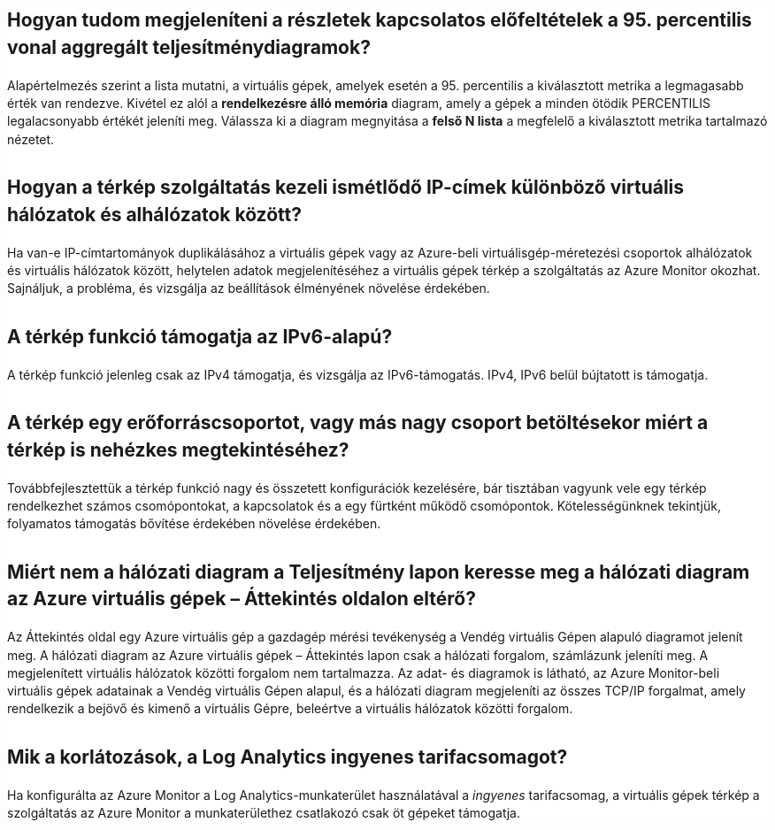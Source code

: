 ## <a name="how-can-i-display-the-details-about-whats-driving-the-95th-percentile-line-in-the-aggregate-performance-charts"></a>Hogyan tudom megjeleníteni a részletek kapcsolatos előfeltételek a 95. percentilis vonal aggregált teljesítménydiagramok?
Alapértelmezés szerint a lista mutatni, a virtuális gépek, amelyek esetén a 95. percentilis a kiválasztott metrika a legmagasabb érték van rendezve. Kivétel ez alól a **rendelkezésre álló memória** diagram, amely a gépek a minden ötödik PERCENTILIS legalacsonyabb értékét jeleníti meg. Válassza ki a diagram megnyitása a **felső N lista** a megfelelő a kiválasztott metrika tartalmazó nézetet.

## <a name="how-does-the-map-feature-handle-duplicate-ips-across-various-virtual-networks-and-subnets"></a>Hogyan a térkép szolgáltatás kezeli ismétlődő IP-címek különböző virtuális hálózatok és alhálózatok között?
Ha van-e IP-címtartományok duplikálásához a virtuális gépek vagy az Azure-beli virtuálisgép-méretezési csoportok alhálózatok és virtuális hálózatok között, helytelen adatok megjelenítéséhez a virtuális gépek térkép a szolgáltatás az Azure Monitor okozhat. Sajnáljuk, a probléma, és vizsgálja az beállítások élményének növelése érdekében.

## <a name="does-the-map-feature-support-ipv6"></a>A térkép funkció támogatja az IPv6-alapú?
A térkép funkció jelenleg csak az IPv4 támogatja, és vizsgálja az IPv6-támogatás. IPv4, IPv6 belül bújtatott is támogatja.

## <a name="when-i-load-a-map-for-a-resource-group-or-other-large-group-why-is-the-map-difficult-to-view"></a>A térkép egy erőforráscsoportot, vagy más nagy csoport betöltésekor miért a térkép is nehézkes megtekintéséhez?
Továbbfejlesztettük a térkép funkció nagy és összetett konfigurációk kezelésére, bár tisztában vagyunk vele egy térkép rendelkezhet számos csomópontokat, a kapcsolatok és a egy fürtként működő csomópontok. Kötelességünknek tekintjük, folyamatos támogatás bővítése érdekében növelése érdekében.  

## <a name="why-does-the-network-chart-on-the-performance-tab-look-different-from-the-network-chart-on-the-azure-vm-overview-page"></a>Miért nem a hálózati diagram a Teljesítmény lapon keresse meg a hálózati diagram az Azure virtuális gépek – Áttekintés oldalon eltérő?

Az Áttekintés oldal egy Azure virtuális gép a gazdagép mérési tevékenység a Vendég virtuális Gépen alapuló diagramot jelenít meg. A hálózati diagram az Azure virtuális gépek – Áttekintés lapon csak a hálózati forgalom, számlázunk jeleníti meg. A megjelenített virtuális hálózatok közötti forgalom nem tartalmazza. Az adat- és diagramok is látható, az Azure Monitor-beli virtuális gépek adatainak a Vendég virtuális Gépen alapul, és a hálózati diagram megjeleníti az összes TCP/IP forgalmat, amely rendelkezik a bejövő és kimenő a virtuális Gépre, beleértve a virtuális hálózatok közötti forgalom.

## <a name="what-are-the-limitations-of-the-log-analytics-free-pricing-plan"></a>Mik a korlátozások, a Log Analytics ingyenes tarifacsomagot?
Ha konfigurálta az Azure Monitor a Log Analytics-munkaterület használatával a *ingyenes* tarifacsomag, a virtuális gépek térkép a szolgáltatás az Azure Monitor a munkaterülethez csatlakozó csak öt gépeket támogatja. 
